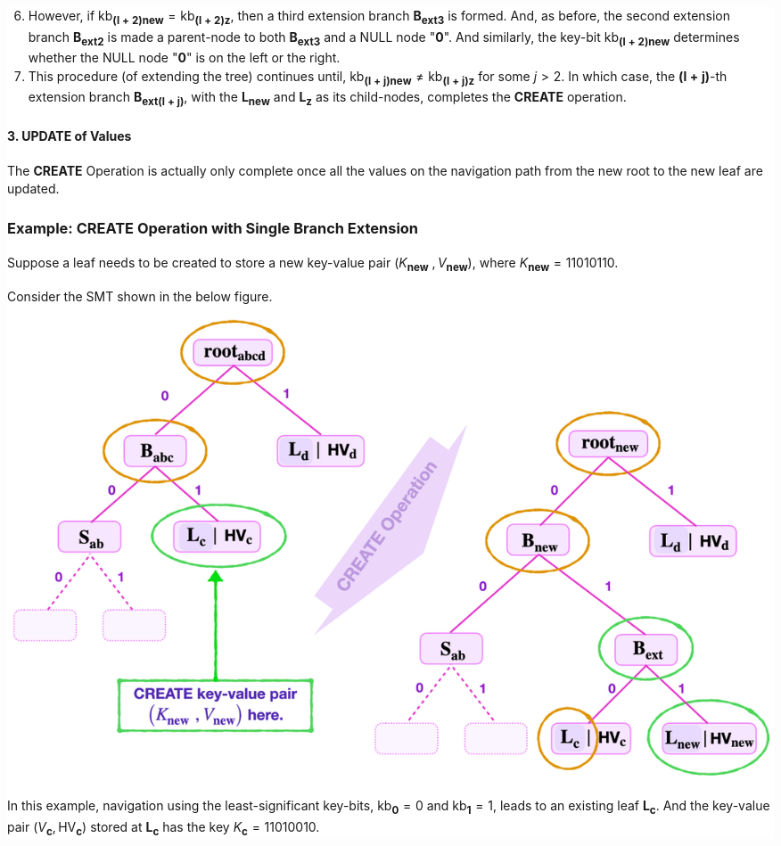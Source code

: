 6. However, if $\text{kb}_\mathbf{(l+2)new} = \text{kb}_\mathbf{(l+2)z}$, then a third extension branch $\mathbf{B_{ext3}}$ is formed. And, as before, the second extension branch $\mathbf{B_{ext2}}$ is made a parent-node to both $\mathbf{B_{ext3}}$ and a NULL node "$\mathbf{0}$". And similarly, the key-bit $\text{kb}_\mathbf{(l+2)new}$ determines whether the NULL node "$\mathbf{0}$" is on the left or the right.
7. This procedure (of extending the tree) continues until, $\text{kb}_\mathbf{(l+j)new} \neq \text{kb}_\mathbf{(l+j)z}$ for some $j > 2$. In which case, the $\mathbf{(l + j)}$-th extension branch $\mathbf{B_{ext(l + j)}}$, with the $\mathbf{L_{new}}$ and $\mathbf{L_{z}}$ as its child-nodes, completes the **CREATE** operation.

#### 3. UPDATE of Values

The **CREATE** Operation is actually only complete once all the values on the navigation path from the new root to the new leaf are updated.

### Example: CREATE Operation with Single Branch Extension

Suppose a leaf needs to be created to store a new key-value pair $\big({K_{\mathbf{new}}\ } , V_\mathbf{{new}}\big)$, where $K_{\mathbf{new}} = 11010110$. 

Consider the SMT shown in the below figure.

![CREATE Operation - Non-zero Leaf Node](figures/fig13-a-crt-nzleaf-ext.png)

In this example, navigation using the least-significant key-bits, $\text{kb}_\mathbf{0} = 0$ and $\text{kb}_\mathbf{1} = 1$, leads to an existing leaf $\mathbf{L_{\mathbf{c}}}$. And the key-value pair $(V_\mathbf{\mathbf{c}}, \text{HV}_\mathbf{\mathbf{c}})$ stored at $\mathbf{L_{\mathbf{c}}}$ has the key $K_{\mathbf{c}} = 11010010$.
